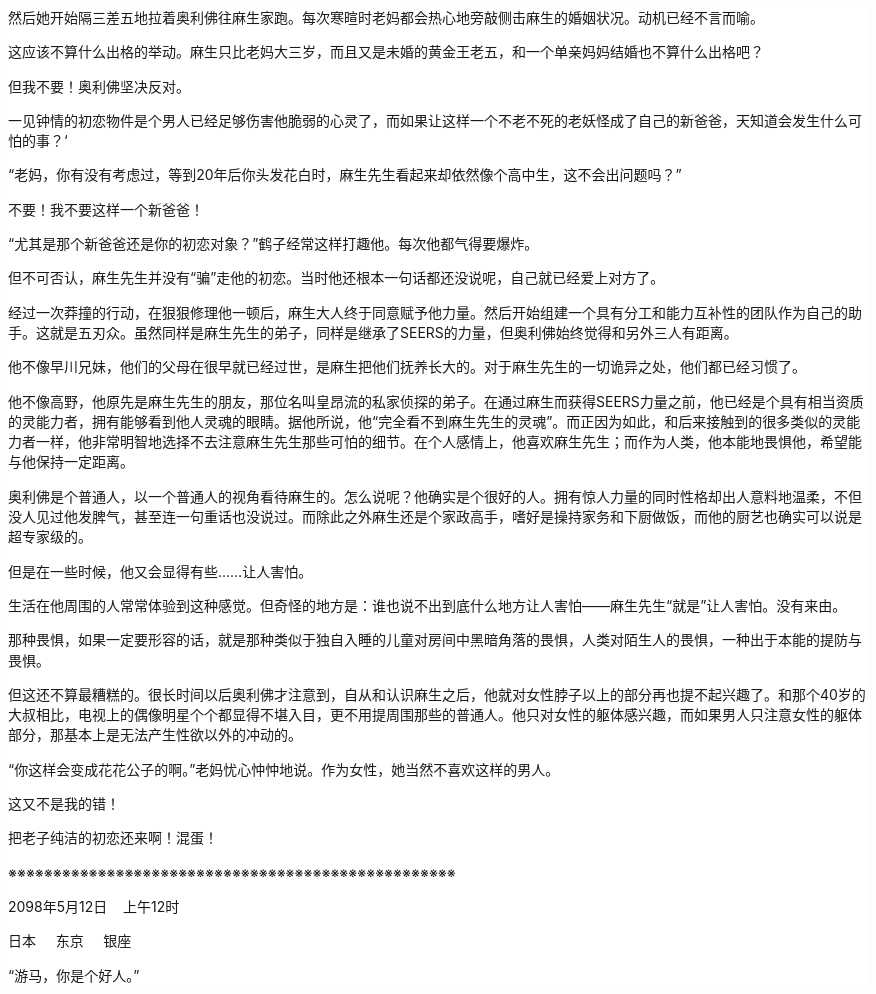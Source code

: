 然后她开始隔三差五地拉着奥利佛往麻生家跑。每次寒暄时老妈都会热心地旁敲侧击麻生的婚姻状况。动机已经不言而喻。

这应该不算什么出格的举动。麻生只比老妈大三岁，而且又是未婚的黄金王老五，和一个单亲妈妈结婚也不算什么出格吧？

但我不要！奥利佛坚决反对。



一见钟情的初恋物件是个男人已经足够伤害他脆弱的心灵了，而如果让这样一个不老不死的老妖怪成了自己的新爸爸，天知道会发生什么可怕的事？‘

“老妈，你有没有考虑过，等到20年后你头发花白时，麻生先生看起来却依然像个高中生，这不会出问题吗？”

不要！我不要这样一个新爸爸！



“尤其是那个新爸爸还是你的初恋对象？”鹤子经常这样打趣他。每次他都气得要爆炸。

但不可否认，麻生先生并没有“骗”走他的初恋。当时他还根本一句话都还没说呢，自己就已经爱上对方了。



经过一次莽撞的行动，在狠狠修理他一顿后，麻生大人终于同意赋予他力量。然后开始组建一个具有分工和能力互补性的团队作为自己的助手。这就是五刃众。虽然同样是麻生先生的弟子，同样是继承了SEERS的力量，但奥利佛始终觉得和另外三人有距离。

他不像早川兄妹，他们的父母在很早就已经过世，是麻生把他们抚养长大的。对于麻生先生的一切诡异之处，他们都已经习惯了。

他不像高野，他原先是麻生先生的朋友，那位名叫皇昂流的私家侦探的弟子。在通过麻生而获得SEERS力量之前，他已经是个具有相当资质的灵能力者，拥有能够看到他人灵魂的眼睛。据他所说，他“完全看不到麻生先生的灵魂”。而正因为如此，和后来接触到的很多类似的灵能力者一样，他非常明智地选择不去注意麻生先生那些可怕的细节。在个人感情上，他喜欢麻生先生；而作为人类，他本能地畏惧他，希望能与他保持一定距离。



奥利佛是个普通人，以一个普通人的视角看待麻生的。怎么说呢？他确实是个很好的人。拥有惊人力量的同时性格却出人意料地温柔，不但没人见过他发脾气，甚至连一句重话也没说过。而除此之外麻生还是个家政高手，嗜好是操持家务和下厨做饭，而他的厨艺也确实可以说是超专家级的。



但是在一些时候，他又会显得有些……让人害怕。

生活在他周围的人常常体验到这种感觉。但奇怪的地方是：谁也说不出到底什么地方让人害怕——麻生先生“就是”让人害怕。没有来由。

那种畏惧，如果一定要形容的话，就是那种类似于独自入睡的儿童对房间中黑暗角落的畏惧，人类对陌生人的畏惧，一种出于本能的提防与畏惧。

 但这还不算最糟糕的。很长时间以后奥利佛才注意到，自从和认识麻生之后，他就对女性脖子以上的部分再也提不起兴趣了。和那个40岁的大叔相比，电视上的偶像明星个个都显得不堪入目，更不用提周围那些的普通人。他只对女性的躯体感兴趣，而如果男人只注意女性的躯体部分，那基本上是无法产生性欲以外的冲动的。

“你这样会变成花花公子的啊。”老妈忧心忡忡地说。作为女性，她当然不喜欢这样的男人。

这又不是我的错！



把老子纯洁的初恋还来啊！混蛋！





※※※※※※※※※※※※※※※※※※※※※※※※※※※※※※※※※※※※※※※※※※※※※※※※※※





2098年5月12日&nbsp;&nbsp;&nbsp;&nbsp;上午12时

日本&nbsp;&nbsp;&nbsp;&nbsp; 东京&nbsp;&nbsp;&nbsp;&nbsp; 银座



“游马，你是个好人。”
